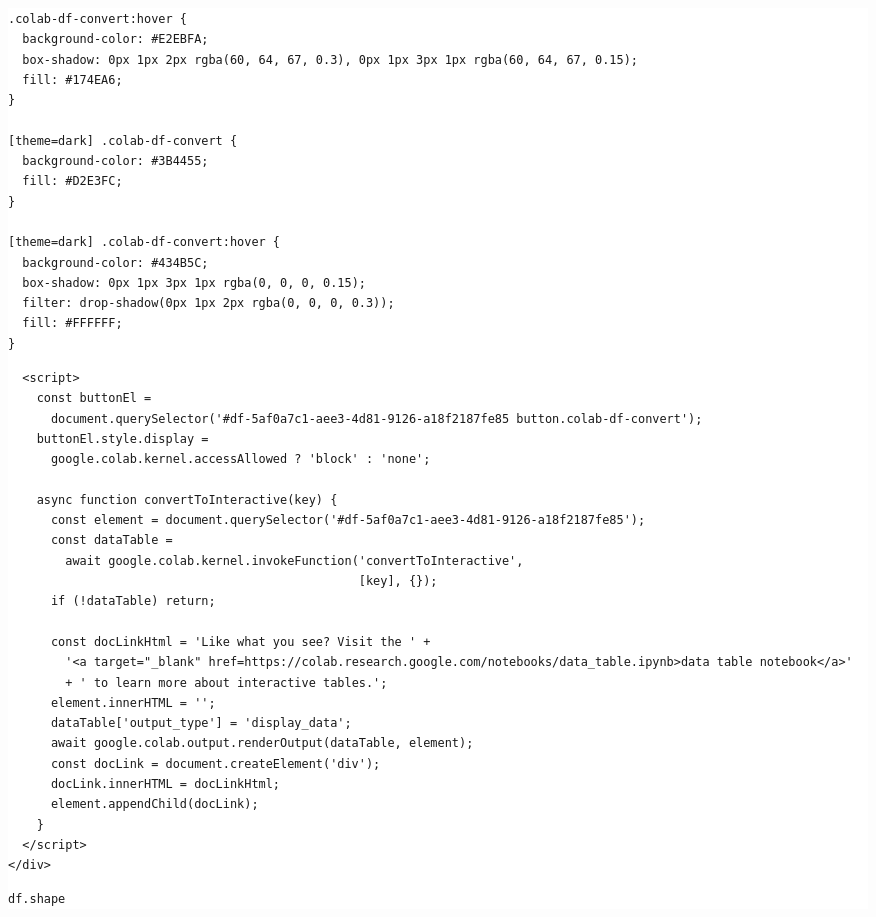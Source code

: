     .colab-df-convert:hover {
      background-color: #E2EBFA;
      box-shadow: 0px 1px 2px rgba(60, 64, 67, 0.3), 0px 1px 3px 1px rgba(60, 64, 67, 0.15);
      fill: #174EA6;
    }

    [theme=dark] .colab-df-convert {
      background-color: #3B4455;
      fill: #D2E3FC;
    }

    [theme=dark] .colab-df-convert:hover {
      background-color: #434B5C;
      box-shadow: 0px 1px 3px 1px rgba(0, 0, 0, 0.15);
      filter: drop-shadow(0px 1px 2px rgba(0, 0, 0, 0.3));
      fill: #FFFFFF;
    }
  </style>

      <script>
        const buttonEl =
          document.querySelector('#df-5af0a7c1-aee3-4d81-9126-a18f2187fe85 button.colab-df-convert');
        buttonEl.style.display =
          google.colab.kernel.accessAllowed ? 'block' : 'none';

        async function convertToInteractive(key) {
          const element = document.querySelector('#df-5af0a7c1-aee3-4d81-9126-a18f2187fe85');
          const dataTable =
            await google.colab.kernel.invokeFunction('convertToInteractive',
                                                     [key], {});
          if (!dataTable) return;

          const docLinkHtml = 'Like what you see? Visit the ' +
            '<a target="_blank" href=https://colab.research.google.com/notebooks/data_table.ipynb>data table notebook</a>'
            + ' to learn more about interactive tables.';
          element.innerHTML = '';
          dataTable['output_type'] = 'display_data';
          await google.colab.output.renderOutput(dataTable, element);
          const docLink = document.createElement('div');
          docLink.innerHTML = docLinkHtml;
          element.appendChild(docLink);
        }
      </script>
    </div>
  </div>





```python
df.shape
```


